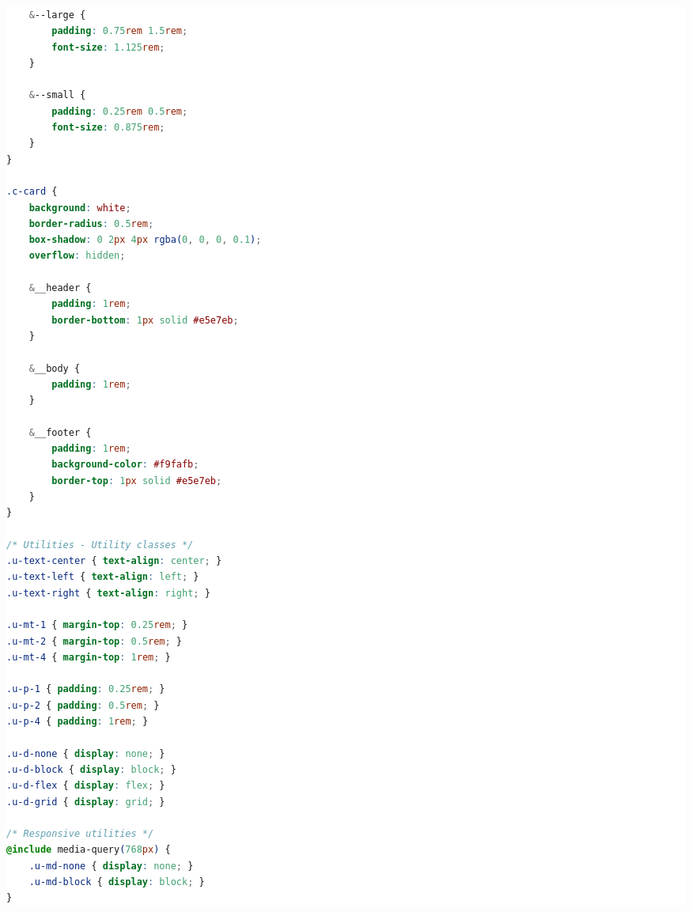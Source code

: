 ```css
    &--large {
        padding: 0.75rem 1.5rem;
        font-size: 1.125rem;
    }
    
    &--small {
        padding: 0.25rem 0.5rem;
        font-size: 0.875rem;
    }
}

.c-card {
    background: white;
    border-radius: 0.5rem;
    box-shadow: 0 2px 4px rgba(0, 0, 0, 0.1);
    overflow: hidden;
    
    &__header {
        padding: 1rem;
        border-bottom: 1px solid #e5e7eb;
    }
    
    &__body {
        padding: 1rem;
    }
    
    &__footer {
        padding: 1rem;
        background-color: #f9fafb;
        border-top: 1px solid #e5e7eb;
    }
}

/* Utilities - Utility classes */
.u-text-center { text-align: center; }
.u-text-left { text-align: left; }
.u-text-right { text-align: right; }

.u-mt-1 { margin-top: 0.25rem; }
.u-mt-2 { margin-top: 0.5rem; }
.u-mt-4 { margin-top: 1rem; }

.u-p-1 { padding: 0.25rem; }
.u-p-2 { padding: 0.5rem; }
.u-p-4 { padding: 1rem; }

.u-d-none { display: none; }
.u-d-block { display: block; }
.u-d-flex { display: flex; }
.u-d-grid { display: grid; }

/* Responsive utilities */
@include media-query(768px) {
    .u-md-none { display: none; }
    .u-md-block { display: block; }
}
```
